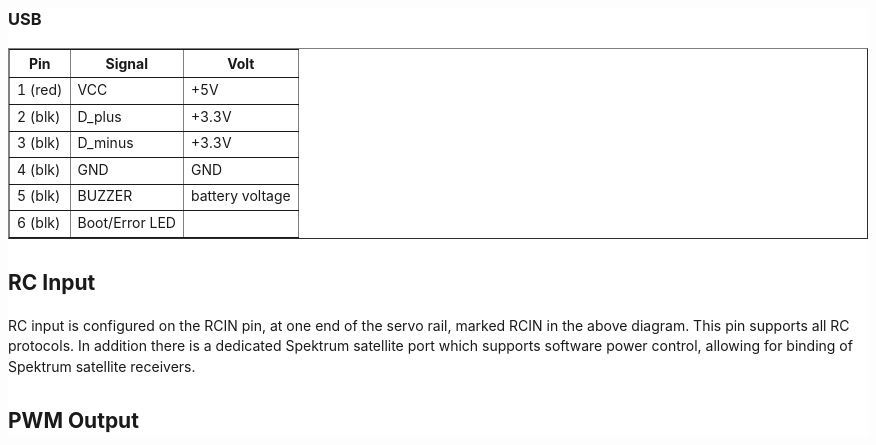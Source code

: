 
### USB

   <table border="1" class="docutils">
   <tbody>
   <tr>
   <th>Pin </th>
   <th>Signal </th>
   <th>Volt </th>
   </tr>
   <tr>
   <td>1 (red)</td>
   <td>VCC</td>
   <td>+5V</td>
   </tr>
   <tr>
   <td>2 (blk)</td>
   <td>D_plus</td>
   <td>+3.3V</td>
   </tr>
   <tr>
   <td>3 (blk)</td>
   <td>D_minus</td>
   <td>+3.3V</td>
   </tr>
   <tr>
   <td>4 (blk)</td>
   <td>GND</td>
   <td>GND</td>
   </tr>
   <tr>
   <td>5 (blk)</td>
   <td>BUZZER</td>
   <td>battery voltage</td>
   </tr>
   <tr>
   <td>6 (blk)</td>
   <td>Boot/Error LED</td>
   <td></td>
   </tr>
   </tbody>
   </table>

## RC Input
 
RC input is configured on the RCIN pin, at one end of the servo rail,
marked RCIN in the above diagram. This pin supports all RC
protocols. In addition there is a dedicated Spektrum satellite port
which supports software power control, allowing for binding of
Spektrum satellite receivers.

## PWM Output

